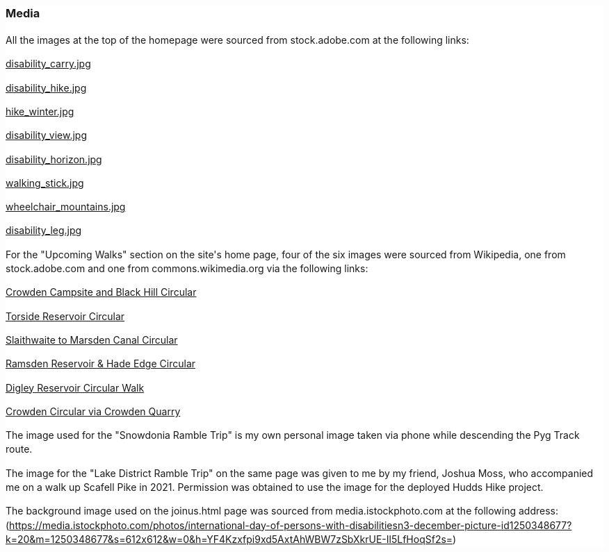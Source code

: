 ### Media

All the images at the top of the homepage were sourced from stock.adobe.com at the following links:

[disability_carry.jpg](https://stock.adobe.com/images/randonnee-en-joelette/16433263)

[disability_hike.jpg](https://stock.adobe.com/images/young-woman-with-leg-disability-uses-poles-while-hiking-with-friends-in-nature/440338733)

[hike_winter.jpg](https://stock.adobe.com/images/randonnee-solidaire-avec-handicapes-en-fauteuil-roulant-et-aveugles-sur-la-neige-avec-des-raquettes-et-des-patins-en-montagne-en-hiver/491254660)

[disability_view.jpg](https://stock.adobe.com/images/grisons-arosa/43718405)

[disability_horizon.jpg](https://stock.adobe.com/images/man-with-a-crutches-and-fixed-broken-leg-on-crutches-traveler-with-hurt-leg-in-bandages-stay-on-rock/181987846)

[walking_stick.jpg](https://stock.adobe.com/images/two-elderly-women-are-involved-in-scandinavian-walking-in-the-park-in-off-road/225274909)

[wheelchair_mountains.jpg](https://stock.adobe.com/images/disabled-man-on-wheelchair-using-accessible-vehicle-with-lift-or-ramp-in-nature/319866098)

[disability_leg.jpg](https://stock.adobe.com/images/rear-view-of-unrecognizable-hiker-with-leg-prosthesis-walks-through-the-woods/440338957)

For the "Upcoming Walks" section on the site's home page, four of the six images were sourced from Wikipedia, one from stock.adobe.com and one from commons.wikimedia.org via the following links:

[Crowden Campsite and Black Hill Circular](https://en.wikipedia.org/wiki/Black_Hill_(Peak_District)#/media/File:Black_Hill_(Peak_District).jpg)

[Torside Reservoir Circular](https://en.wikipedia.org/wiki/Torside_Reservoir#/media/File:Torside8486.JPG)

[Slaithwaite to Marsden Canal Circular](https://en.wikipedia.org/wiki/Torside_Reservoir#/media/File:Torside8486.JPG)

[Ramsden Reservoir & Hade Edge Circular](https://stock.adobe.com/images/ramsden-reservoir-near-holmfirth-during-the-summer/310465365)

[Digley Reservoir Circular Walk](https://commons.wikimedia.org/wiki/File:Digley_Reservoir_-_geograph.org.uk_-_503817.jpg)

[Crowden Circular via Crowden Quarry](https://en.wikipedia.org/wiki/Crowden,_Derbyshire#/media/File:Crowden_-_geograph.org.uk_-_377592.jpg)

The image used for the "Snowdonia Ramble Trip" is my own personal image taken via phone while descending the Pyg Track route.

The image for the "Lake District Ramble Trip" on the same page was given to me by my friend, Joshua Moss, who accompanied me on a walk up Scafell Pike in 2021. Permission was obtained to use the image for the deployed Hudds Hike project.

The background image used on the joinus.html page was sourced from media.istockphoto.com at the following address: (https://media.istockphoto.com/photos/international-day-of-persons-with-disabilitiesn3-december-picture-id1250348677?k=20&m=1250348677&s=612x612&w=0&h=YF4Kzxfpi9xd5AxtAhWBW7zSbXkrUE-Il5LfHoqSf2s=)
